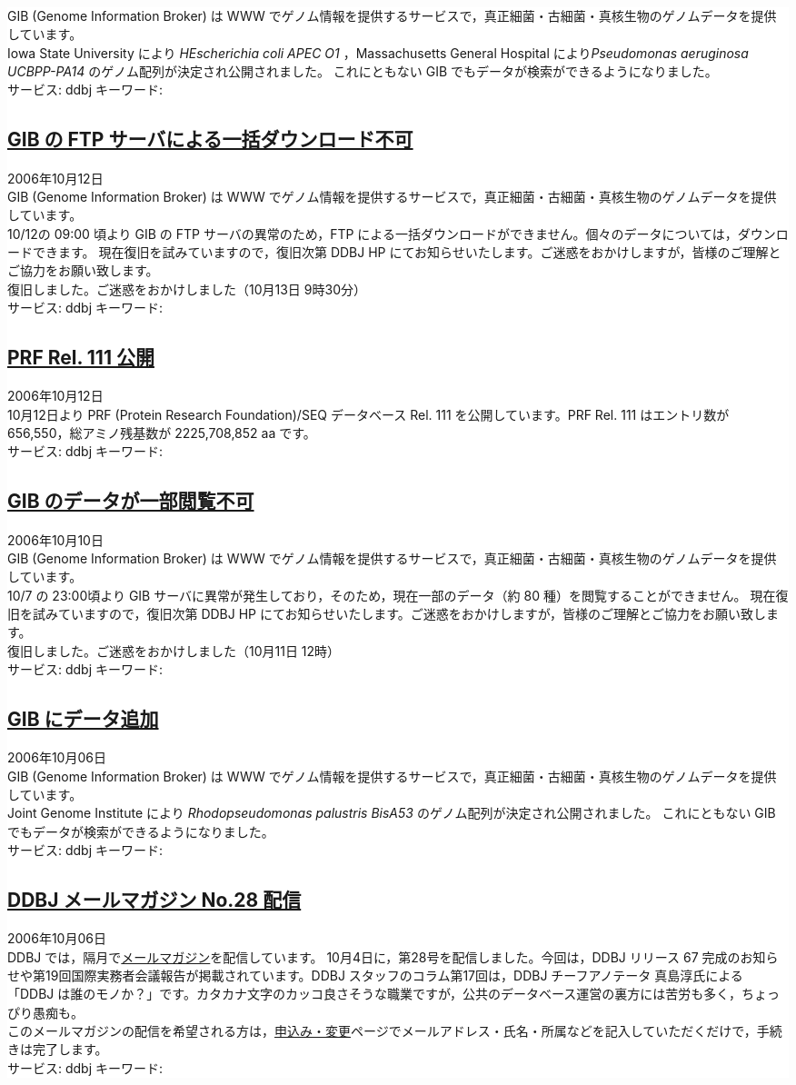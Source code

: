   <div class="news_content">GIB (Genome Information Broker) は WWW でゲノム情報を提供するサービスで，真正細菌・古細菌・真核生物のゲノムデータを提供しています。<br>Iowa State University により <i>HEscherichia coli APEC O1 </i> ，Massachusetts General Hospital により<i>Pseudomonas aeruginosa UCBPP-PA14 </i> のゲノム配列が決定され公開されました。 これにともない GIB でもデータが検索ができるようになりました。</div>
  <div class="news_category">
    <span class="service">サービス: ddbj</span>
    <span class="keyword">キーワード: </span>
  </div>
</div>
<div class="news_post_list">
  <h2 class="news_title" id="wn061012"><a href="#wn061012">GIB の FTP サーバによる一括ダウンロード不可</a></h2>
  <div class="news_date">2006年10月12日</div>
  <div class="news_content">GIB (Genome Information Broker) は WWW でゲノム情報を提供するサービスで，真正細菌・古細菌・真核生物のゲノムデータを提供しています。<br>10/12の 09:00 頃より GIB の FTP サーバの異常のため，FTP による一括ダウンロードができません。個々のデータについては，ダウンロードできます。 現在復旧を試みていますので，復旧次第 DDBJ HP にてお知らせいたします。ご迷惑をおかけしますが，皆様のご理解とご協力をお願い致します。<br><font class="red">復旧しました。ご迷惑をおかけしました（10月13日 9時30分）</font></div>
  <div class="news_category">
    <span class="service">サービス: ddbj</span>
    <span class="keyword">キーワード: </span>
  </div>
</div>
<div class="news_post_list">
  <h2 class="news_title" id="wn061012_2"><a href="#wn061012_2">PRF Rel. 111 公開</a></h2>
  <div class="news_date">2006年10月12日</div>
  <div class="news_content">10月12日より PRF (Protein Research Foundation)/SEQ データベース Rel. 111 を公開しています。PRF Rel. 111 はエントリ数が 656,550，総アミノ残基数が 2225,708,852 aa です。</div>
  <div class="news_category">
    <span class="service">サービス: ddbj</span>
    <span class="keyword">キーワード: </span>
  </div>
</div>
<div class="news_post_list">
  <h2 class="news_title" id="wn061010"><a href="#wn061010">GIB のデータが一部閲覧不可</a></h2>
  <div class="news_date">2006年10月10日</div>
  <div class="news_content">GIB (Genome Information Broker) は WWW でゲノム情報を提供するサービスで，真正細菌・古細菌・真核生物のゲノムデータを提供しています。<br>10/7 の 23:00頃より GIB サーバに異常が発生しており，そのため，現在一部のデータ（約 80 種）を閲覧することができません。 現在復旧を試みていますので，復旧次第 DDBJ HP にてお知らせいたします。ご迷惑をおかけしますが，皆様のご理解とご協力をお願い致します。<br><font class="red">復旧しました。ご迷惑をおかけしました（10月11日 12時）</font></div>
  <div class="news_category">
    <span class="service">サービス: ddbj</span>
    <span class="keyword">キーワード: </span>
  </div>
</div>
<div class="news_post_list">
  <h2 class="news_title" id="wn061006"><a href="#wn061006">GIB にデータ追加</a></h2>
  <div class="news_date">2006年10月06日</div>
  <div class="news_content">GIB (Genome Information Broker) は WWW でゲノム情報を提供するサービスで，真正細菌・古細菌・真核生物のゲノムデータを提供しています。<br>Joint Genome Institute により <i> Rhodopseudomonas palustris BisA53 </i> のゲノム配列が決定され公開されました。 これにともない GIB でもデータが検索ができるようになりました。</div>
  <div class="news_category">
    <span class="service">サービス: ddbj</span>
    <span class="keyword">キーワード: </span>
  </div>
</div>
<div class="news_post_list">
  <h2 class="news_title" id="wn061006_2"><a href="#wn061006_2">DDBJ メールマガジン No.28 配信</a></h2>
  <div class="news_date">2006年10月06日</div>
  <div class="news_content">DDBJ では，隔月で<a href="/subscribe-ddbj.html">メールマガジン</a>を配信しています。 10月4日に，第28号を配信しました。今回は，DDBJ リリース 67 完成のお知らせや第19回国際実務者会議報告が掲載されています。DDBJ スタッフのコラム第17回は，DDBJ チーフアノテータ 真島淳氏による「DDBJ は誰のモノか？」です。カタカナ文字のカッコ良さそうな職業ですが，公共のデータベース運営の裏方には苦労も多く，ちょっぴり愚痴も。<br>このメールマガジンの配信を希望される方は，<a href="/subscribe-ddbj.html">申込み・変更</a>ページでメールアドレス・氏名・所属などを記入していただくだけで，手続きは完了します。</div>
  <div class="news_category">
    <span class="service">サービス: ddbj</span>
    <span class="keyword">キーワード: </span>